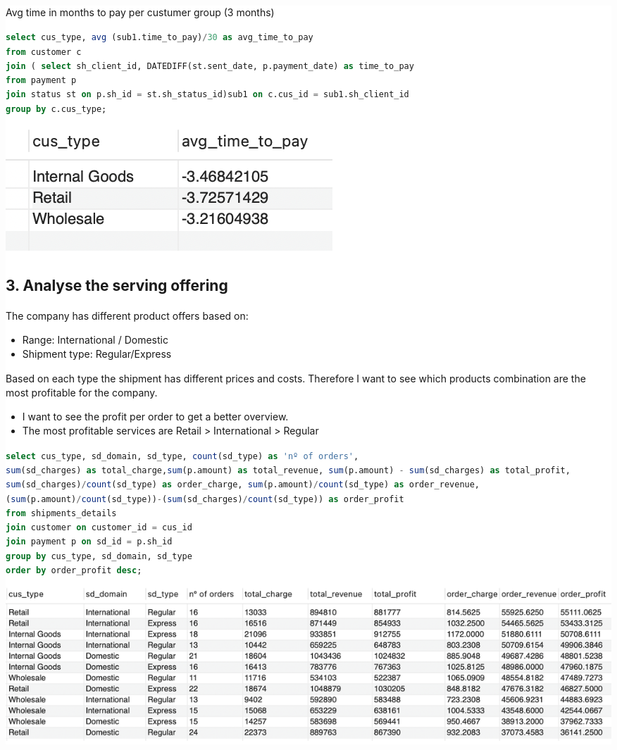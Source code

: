 

Avg time in months to pay per custumer group (3 months)
```sql
select cus_type, avg (sub1.time_to_pay)/30 as avg_time_to_pay 
from customer c
join ( select sh_client_id, DATEDIFF(st.sent_date, p.payment_date) as time_to_pay
from payment p
join status st on p.sh_id = st.sh_status_id)sub1 on c.cus_id = sub1.sh_client_id
group by c.cus_type;
```
![image info](Images/pay.png)

## 3. Analyse the serving offering

The company has different product offers based on:
* Range: International / Domestic
* Shipment type: Regular/Express

Based on each type the shipment has different prices and costs. Therefore I want to see which products combination are the most profitable for the company. 
* I want to see the profit per order to get a better overview.
* The most profitable services are Retail > International > Regular

```sql
select cus_type, sd_domain, sd_type, count(sd_type) as 'nº of orders', 
sum(sd_charges) as total_charge,sum(p.amount) as total_revenue, sum(p.amount) - sum(sd_charges) as total_profit, 
sum(sd_charges)/count(sd_type) as order_charge, sum(p.amount)/count(sd_type) as order_revenue, 
(sum(p.amount)/count(sd_type))-(sum(sd_charges)/count(sd_type)) as order_profit 
from shipments_details
join customer on customer_id = cus_id
join payment p on sd_id = p.sh_id
group by cus_type, sd_domain, sd_type
order by order_profit desc;
```
![image info](Images/products.png)
